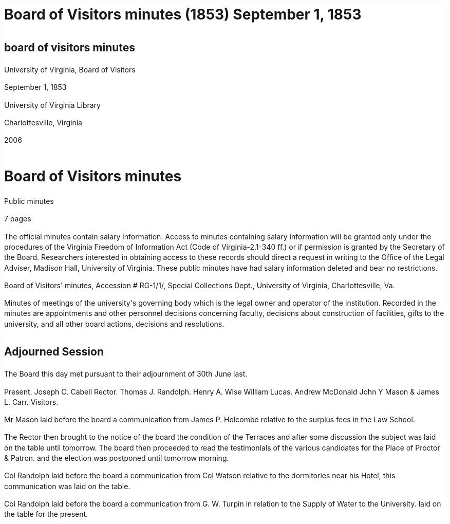 Board of Visitors minutes (1853) September 1, 1853
==================================================

board of visitors minutes
-------------------------

University of Virginia, Board of Visitors

September 1, 1853

University of Virginia Library

Charlottesville, Virginia

2006

Board of Visitors minutes
=========================

Public minutes

7 pages

The official minutes contain salary information. Access to minutes containing salary information will be granted only under the procedures of the Virginia Freedom of Information Act (Code of Virginia-2.1-340 ff.) or if permission is granted by the Secretary of the Board. Researchers interested in obtaining access to these records should direct a request in writing to the Office of the Legal Adviser, Madison Hall, University of Virginia. These public minutes have had salary information deleted and bear no restrictions.

Board of Visitors' minutes, Accession # RG-1/1/, Special Collections Dept., University of Virginia, Charlottesville, Va.

Minutes of meetings of the university's governing body which is the legal owner and operator of the institution. Recorded in the minutes are appointments and other personnel decisions concerning faculty, decisions about construction of facilities, gifts to the university, and all other board actions, decisions and resolutions.

Adjourned Session
-----------------

The Board this day met pursuant to their adjournment of 30th June last.

Present. Joseph C. Cabell Rector. Thomas J. Randolph. Henry A. Wise William Lucas. Andrew McDonald John Y Mason & James L. Carr. Visitors.

Mr Mason laid before the board a communication from James P. Holcombe relative to the surplus fees in the Law School.

The Rector then brought to the notice of the board the condition of the Terraces and after some discussion the subject was laid on the table until tomorrow. The board then proceeded to read the testimonials of the various candidates for the Place of Proctor & Patron. and the election was postponed until tomorrow morning.

Col Randolph laid before the board a communication from Col Watson relative to the dormitories near his Hotel, this communication was laid on the table.

Col Randolph laid before the board a communication from G. W. Turpin in relation to the Supply of Water to the University. laid on the table for the present.
